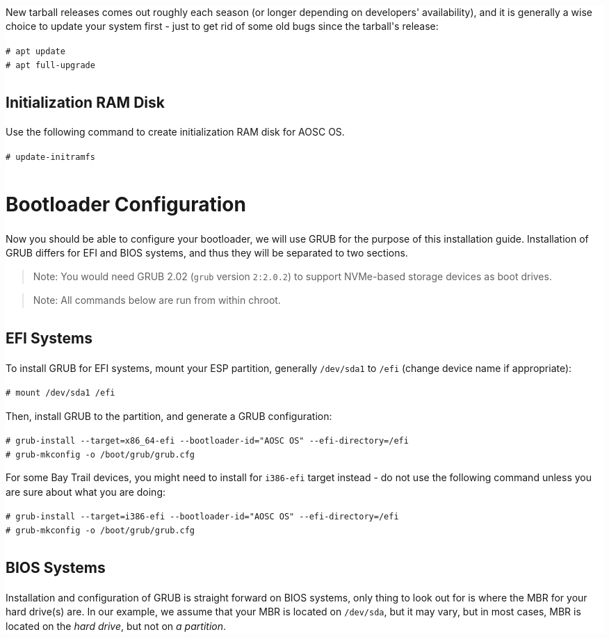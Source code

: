 New tarball releases comes out roughly each season (or longer depending on developers' availability), and it is generally a wise choice to update your system first - just to get rid of some old bugs since the tarball's release:

```
# apt update
# apt full-upgrade
```

## Initialization RAM Disk

Use the following command to create initialization RAM disk for AOSC OS.

```
# update-initramfs
```

# Bootloader Configuration

Now you should be able to configure your bootloader, we will use GRUB for the purpose of this installation guide. Installation of GRUB differs for EFI and BIOS systems, and thus they will be separated to two sections.

> Note: You would need GRUB 2.02 (`grub` version `2:2.0.2`) to support NVMe-based storage devices as boot drives.

> Note: All commands below are run from within chroot.

## EFI Systems

To install GRUB for EFI systems, mount your ESP partition, generally `/dev/sda1` to `/efi` (change device name if appropriate):

```
# mount /dev/sda1 /efi
```

Then, install GRUB to the partition, and generate a GRUB configuration:

```
# grub-install --target=x86_64-efi --bootloader-id="AOSC OS" --efi-directory=/efi
# grub-mkconfig -o /boot/grub/grub.cfg
```

For some Bay Trail devices, you might need to install for `i386-efi` target instead - do not use the following command unless you are sure about what you are doing:

```
# grub-install --target=i386-efi --bootloader-id="AOSC OS" --efi-directory=/efi
# grub-mkconfig -o /boot/grub/grub.cfg
```

## BIOS Systems

Installation and configuration of GRUB is straight forward on BIOS systems, only thing to look out for is where the MBR for your hard drive(s) are. In our example, we assume that your MBR is located on `/dev/sda`, but it may vary, but in most cases, MBR is located on the *hard drive*, but not on *a partition*.
